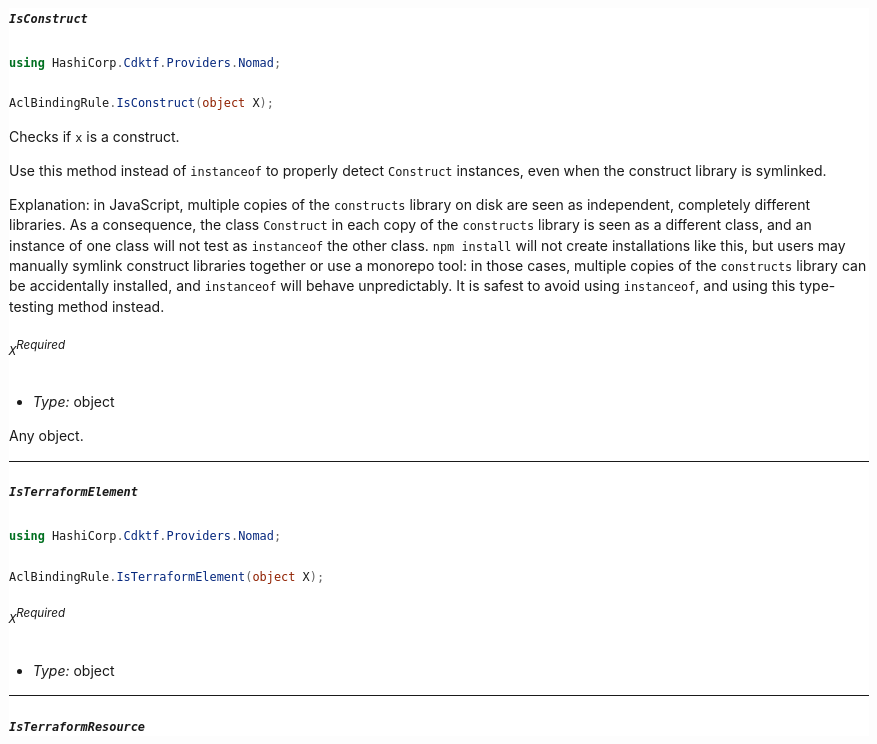 
##### `IsConstruct` <a name="IsConstruct" id="@cdktf/provider-nomad.aclBindingRule.AclBindingRule.isConstruct"></a>

```csharp
using HashiCorp.Cdktf.Providers.Nomad;

AclBindingRule.IsConstruct(object X);
```

Checks if `x` is a construct.

Use this method instead of `instanceof` to properly detect `Construct`
instances, even when the construct library is symlinked.

Explanation: in JavaScript, multiple copies of the `constructs` library on
disk are seen as independent, completely different libraries. As a
consequence, the class `Construct` in each copy of the `constructs` library
is seen as a different class, and an instance of one class will not test as
`instanceof` the other class. `npm install` will not create installations
like this, but users may manually symlink construct libraries together or
use a monorepo tool: in those cases, multiple copies of the `constructs`
library can be accidentally installed, and `instanceof` will behave
unpredictably. It is safest to avoid using `instanceof`, and using
this type-testing method instead.

###### `X`<sup>Required</sup> <a name="X" id="@cdktf/provider-nomad.aclBindingRule.AclBindingRule.isConstruct.parameter.x"></a>

- *Type:* object

Any object.

---

##### `IsTerraformElement` <a name="IsTerraformElement" id="@cdktf/provider-nomad.aclBindingRule.AclBindingRule.isTerraformElement"></a>

```csharp
using HashiCorp.Cdktf.Providers.Nomad;

AclBindingRule.IsTerraformElement(object X);
```

###### `X`<sup>Required</sup> <a name="X" id="@cdktf/provider-nomad.aclBindingRule.AclBindingRule.isTerraformElement.parameter.x"></a>

- *Type:* object

---

##### `IsTerraformResource` <a name="IsTerraformResource" id="@cdktf/provider-nomad.aclBindingRule.AclBindingRule.isTerraformResource"></a>
